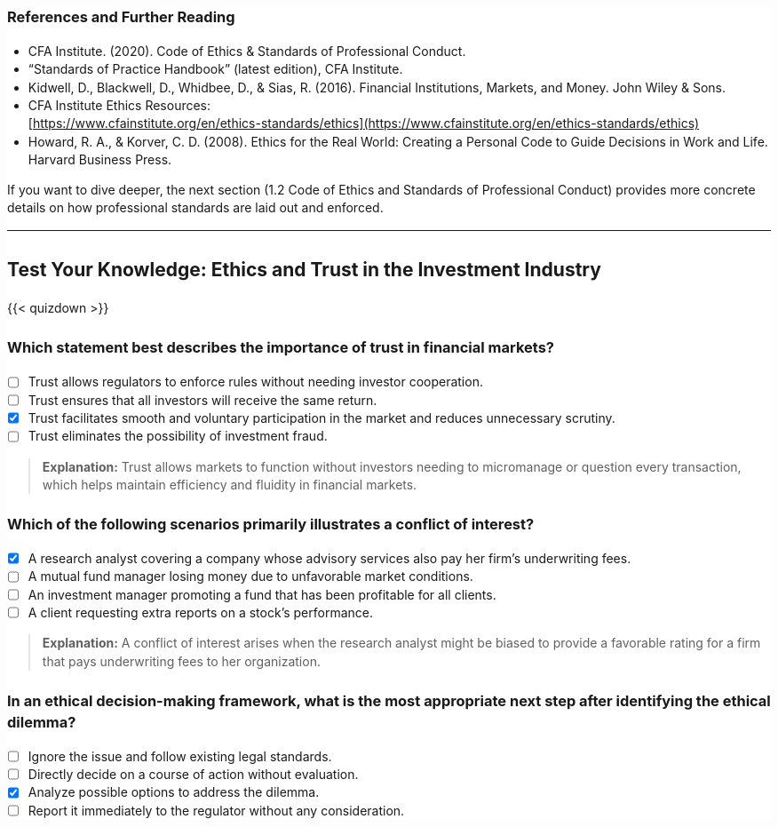
### References and Further Reading

- CFA Institute. (2020). Code of Ethics & Standards of Professional Conduct.  
- “Standards of Practice Handbook” (latest edition), CFA Institute.  
- Kidwell, D., Blackwell, D., Whidbee, D., & Sias, R. (2016). Financial Institutions, Markets, and Money. John Wiley & Sons.  
- CFA Institute Ethics Resources:  
  [https://www.cfainstitute.org/en/ethics-standards/ethics](https://www.cfainstitute.org/en/ethics-standards/ethics)  
- Howard, R. A., & Korver, C. D. (2008). Ethics for the Real World: Creating a Personal Code to Guide Decisions in Work and Life. Harvard Business Press.

If you want to dive deeper, the next section (1.2 Code of Ethics and Standards of Professional Conduct) provides more concrete details on how professional standards are laid out and enforced.

---

## Test Your Knowledge: Ethics and Trust in the Investment Industry

{{< quizdown >}}

### Which statement best describes the importance of trust in financial markets?

- [ ] Trust allows regulators to enforce rules without needing investor cooperation.  
- [ ] Trust ensures that all investors will receive the same return.  
- [x] Trust facilitates smooth and voluntary participation in the market and reduces unnecessary scrutiny.  
- [ ] Trust eliminates the possibility of investment fraud.  

> **Explanation:** Trust allows markets to function without investors needing to micromanage or question every transaction, which helps maintain efficiency and fluidity in financial markets.

### Which of the following scenarios primarily illustrates a conflict of interest?

- [x] A research analyst covering a company whose advisory services also pay her firm’s underwriting fees.  
- [ ] A mutual fund manager losing money due to unfavorable market conditions.  
- [ ] An investment manager promoting a fund that has been profitable for all clients.  
- [ ] A client requesting extra reports on a stock’s performance.  

> **Explanation:** A conflict of interest arises when the research analyst might be biased to provide a favorable rating for a firm that pays underwriting fees to her organization.

### In an ethical decision-making framework, what is the most appropriate next step after identifying the ethical dilemma?

- [ ] Ignore the issue and follow existing legal standards.  
- [ ] Directly decide on a course of action without evaluation.  
- [x] Analyze possible options to address the dilemma.  
- [ ] Report it immediately to the regulator without any consideration.  

